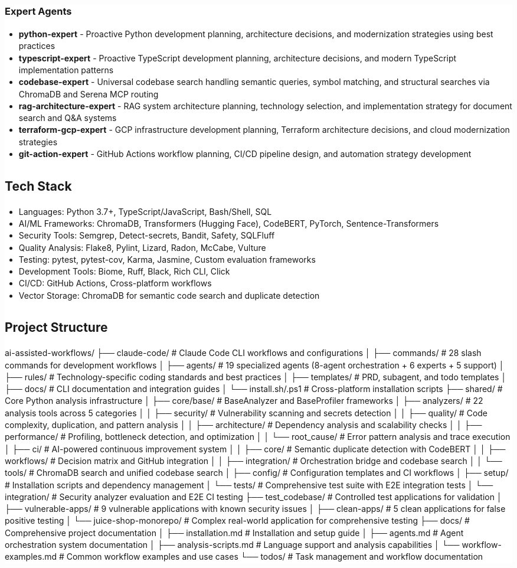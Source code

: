 ### Expert Agents

- **python-expert** - Proactive Python development planning, architecture decisions, and modernization strategies using best practices
- **typescript-expert** - Proactive TypeScript development planning, architecture decisions, and modern TypeScript implementation patterns
- **codebase-expert** - Universal codebase search handling semantic queries, symbol matching, and structural searches via ChromaDB and Serena MCP routing
- **rag-architecture-expert** - RAG system architecture planning, technology selection, and implementation strategy for document search and Q&A systems
- **terraform-gcp-expert** - GCP infrastructure development planning, Terraform architecture decisions, and cloud modernization strategies
- **git-action-expert** - GitHub Actions workflow planning, CI/CD pipeline design, and automation strategy development

## Tech Stack

- Languages: Python 3.7+, TypeScript/JavaScript, Bash/Shell, SQL
- AI/ML Frameworks: ChromaDB, Transformers (Hugging Face), CodeBERT, PyTorch, Sentence-Transformers
- Security Tools: Semgrep, Detect-secrets, Bandit, Safety, SQLFluff
- Quality Analysis: Flake8, Pylint, Lizard, Radon, McCabe, Vulture
- Testing: pytest, pytest-cov, Karma, Jasmine, Custom evaluation frameworks
- Development Tools: Biome, Ruff, Black, Rich CLI, Click
- CI/CD: GitHub Actions, Cross-platform workflows
- Vector Storage: ChromaDB for semantic code search and duplicate detection

## Project Structure

ai-assisted-workflows/
├── claude-code/ # Claude Code CLI workflows and configurations
│ ├── commands/ # 28 slash commands for development workflows
│ ├── agents/ # 19 specialized agents (8-agent orchestration + 6 experts + 5 support)
│ ├── rules/ # Technology-specific coding standards and best practices
│ ├── templates/ # PRD, subagent, and todo templates
│ ├── docs/ # CLI documentation and integration guides
│ └── install.sh/.ps1 # Cross-platform installation scripts
├── shared/ # Core Python analysis infrastructure
│ ├── core/base/ # BaseAnalyzer and BaseProfiler frameworks
│ ├── analyzers/ # 22 analysis tools across 5 categories
│ │ ├── security/ # Vulnerability scanning and secrets detection
│ │ ├── quality/ # Code complexity, duplication, and pattern analysis
│ │ ├── architecture/ # Dependency analysis and scalability checks
│ │ ├── performance/ # Profiling, bottleneck detection, and optimization
│ │ └── root_cause/ # Error pattern analysis and trace execution
│ ├── ci/ # AI-powered continuous improvement system
│ │ ├── core/ # Semantic duplicate detection with CodeBERT
│ │ ├── workflows/ # Decision matrix and GitHub integration
│ │ ├── integration/ # Orchestration bridge and codebase search
│ │ └── tools/ # ChromaDB search and unified codebase search
│ ├── config/ # Configuration templates and CI workflows
│ ├── setup/ # Installation scripts and dependency management
│ └── tests/ # Comprehensive test suite with E2E integration tests
│ └── integration/ # Security analyzer evaluation and E2E CI testing
├── test_codebase/ # Controlled test applications for validation
│ ├── vulnerable-apps/ # 9 vulnerable applications with known security issues
│ ├── clean-apps/ # 5 clean applications for false positive testing
│ └── juice-shop-monorepo/ # Complex real-world application for comprehensive testing
├── docs/ # Comprehensive project documentation
│ ├── installation.md # Installation and setup guide
│ ├── agents.md # Agent orchestration system documentation
│ ├── analysis-scripts.md # Language support and analysis capabilities
│ └── workflow-examples.md # Common workflow examples and use cases
└── todos/ # Task management and workflow documentation